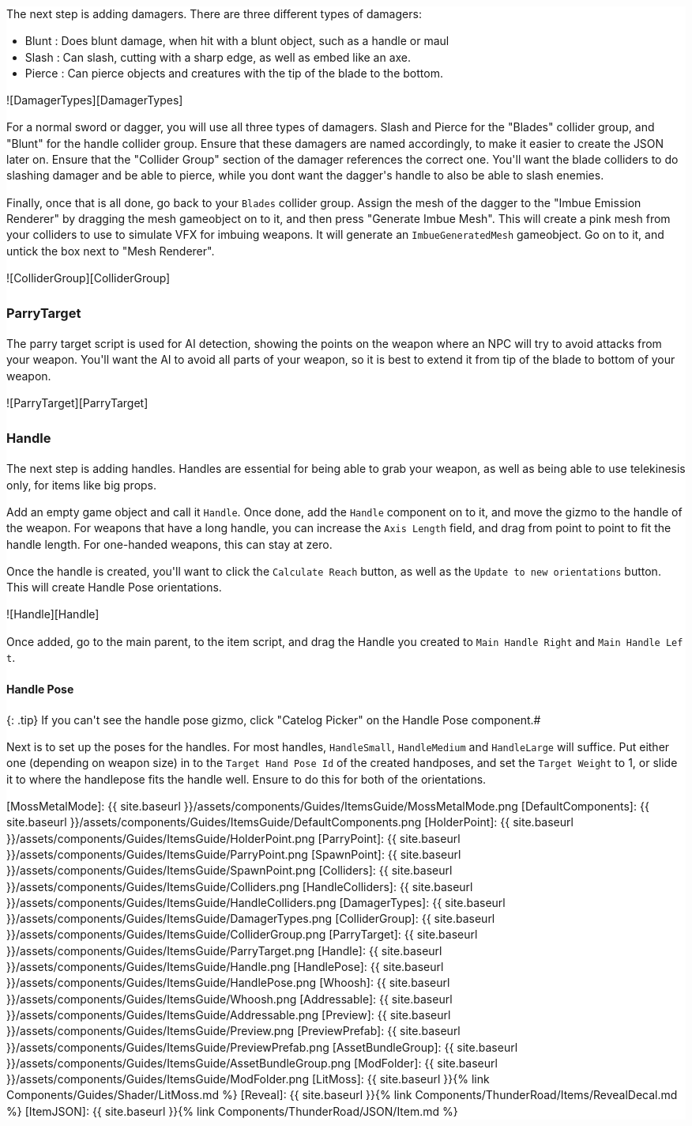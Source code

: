 The next step is adding damagers. There are three different types of damagers:
- Blunt : Does blunt damage, when hit with a blunt object, such as a handle or maul
- Slash : Can slash, cutting with a sharp edge, as well as embed like an axe.
- Pierce : Can pierce objects and creatures with the tip of the blade to the bottom.

![DamagerTypes][DamagerTypes]

For a normal sword or dagger, you will use all three types of damagers. Slash and Pierce for the "Blades" collider group, and "Blunt" for the handle collider group. Ensure that these damagers are named accordingly, to make it easier to create the JSON later on. Ensure that the "Collider Group" section of the damager references the correct one. You'll want the blade colliders to do slashing damager and be able to pierce, while you dont want the dagger's handle to also be able to slash enemies.

Finally, once that is all done, go back to your `Blades` collider group. Assign the mesh of the dagger to the "Imbue Emission Renderer" by dragging the mesh gameobject on to it, and then press "Generate Imbue Mesh". This will create a pink mesh from your colliders to use to simulate VFX for imbuing weapons. It will generate an `ImbueGeneratedMesh` gameobject. Go on to it, and untick the box next to "Mesh Renderer".

![ColliderGroup][ColliderGroup]

### ParryTarget

The parry target script is used for AI detection, showing the points on the weapon where an NPC will try to avoid attacks from your weapon. You'll want the AI to avoid all parts of your weapon, so it is best to extend it from tip of the blade to bottom of your weapon.

![ParryTarget][ParryTarget]

### Handle

The next step is adding handles. Handles are essential for being able to grab your weapon, as well as being able to use telekinesis only, for items like big props. 

Add an empty game object and call it `Handle`. Once done, add the `Handle` component on to it, and move the gizmo to the handle of the weapon. For weapons that have a long handle, you can increase the `Axis Length` field, and drag from point to point to fit the handle length. For one-handed weapons, this can stay at zero.

Once the handle is created, you'll want to click the `Calculate Reach` button, as well as the `Update to new orientations` button. This will create Handle Pose orientations.

![Handle][Handle]

Once added, go to the main parent, to the item script, and drag the Handle you created to `Main Handle Right` and `Main Handle Left`.

#### Handle Pose

{: .tip}
If you can't see the handle pose gizmo, click "Catelog Picker" on the Handle Pose component.#

Next is to set up the poses for the handles. For most handles, `HandleSmall`, `HandleMedium` and `HandleLarge` will suffice. Put either one (depending on weapon size) in to the `Target Hand Pose Id` of the created handposes, and set the `Target Weight` to 1, or slide it to where the handlepose fits the handle well. Ensure to do this for both of the orientations.


[MossMetalMode]: {{ site.baseurl }}/assets/components/Guides/ItemsGuide/MossMetalMode.png
[DefaultComponents]: {{ site.baseurl }}/assets/components/Guides/ItemsGuide/DefaultComponents.png
[HolderPoint]: {{ site.baseurl }}/assets/components/Guides/ItemsGuide/HolderPoint.png
[ParryPoint]: {{ site.baseurl }}/assets/components/Guides/ItemsGuide/ParryPoint.png
[SpawnPoint]: {{ site.baseurl }}/assets/components/Guides/ItemsGuide/SpawnPoint.png
[Colliders]: {{ site.baseurl }}/assets/components/Guides/ItemsGuide/Colliders.png
[HandleColliders]: {{ site.baseurl }}/assets/components/Guides/ItemsGuide/HandleColliders.png
[DamagerTypes]: {{ site.baseurl }}/assets/components/Guides/ItemsGuide/DamagerTypes.png
[ColliderGroup]: {{ site.baseurl }}/assets/components/Guides/ItemsGuide/ColliderGroup.png
[ParryTarget]: {{ site.baseurl }}/assets/components/Guides/ItemsGuide/ParryTarget.png
[Handle]: {{ site.baseurl }}/assets/components/Guides/ItemsGuide/Handle.png
[HandlePose]: {{ site.baseurl }}/assets/components/Guides/ItemsGuide/HandlePose.png
[Whoosh]: {{ site.baseurl }}/assets/components/Guides/ItemsGuide/Whoosh.png
[Addressable]: {{ site.baseurl }}/assets/components/Guides/ItemsGuide/Addressable.png
[Preview]: {{ site.baseurl }}/assets/components/Guides/ItemsGuide/Preview.png
[PreviewPrefab]: {{ site.baseurl }}/assets/components/Guides/ItemsGuide/PreviewPrefab.png
[AssetBundleGroup]: {{ site.baseurl }}/assets/components/Guides/ItemsGuide/AssetBundleGroup.png
[ModFolder]: {{ site.baseurl }}/assets/components/Guides/ItemsGuide/ModFolder.png
[LitMoss]: {{ site.baseurl }}{% link Components/Guides/Shader/LitMoss.md %}
[Reveal]: {{ site.baseurl }}{% link Components/ThunderRoad/Items/RevealDecal.md %}
[ItemJSON]: {{ site.baseurl }}{% link Components/ThunderRoad/JSON/Item.md %}
